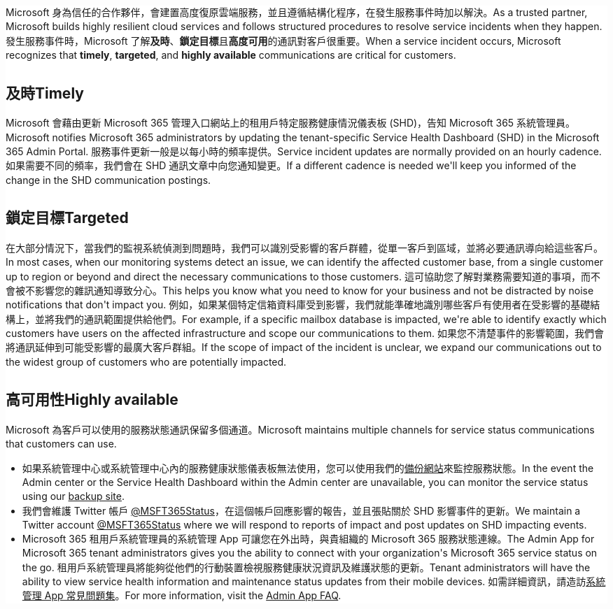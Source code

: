 <span data-ttu-id="bcf7e-109">Microsoft 身為信任的合作夥伴，會建置高度復原雲端服務，並且遵循結構化程序，在發生服務事件時加以解決。</span><span class="sxs-lookup"><span data-stu-id="bcf7e-109">As a trusted partner, Microsoft  builds highly resilient cloud services and follows structured procedures to resolve service incidents when they happen.</span></span> <span data-ttu-id="bcf7e-110">發生服務事件時，Microsoft 了解**及時**、**鎖定目標**且**高度可用**的通訊對客戶很重要。</span><span class="sxs-lookup"><span data-stu-id="bcf7e-110">When a service incident occurs, Microsoft recognizes that **timely**, **targeted**, and **highly available** communications are critical for customers.</span></span>

## <a name="timely"></a><span data-ttu-id="bcf7e-111">及時</span><span class="sxs-lookup"><span data-stu-id="bcf7e-111">Timely</span></span>
<span data-ttu-id="bcf7e-112">Microsoft 會藉由更新 Microsoft 365 管理入口網站上的租用戶特定服務健康情況儀表板 (SHD)，告知 Microsoft 365 系統管理員。</span><span class="sxs-lookup"><span data-stu-id="bcf7e-112">Microsoft notifies Microsoft 365 administrators by updating the tenant-specific Service Health Dashboard (SHD) in the Microsoft 365 Admin Portal.</span></span> <span data-ttu-id="bcf7e-113">服務事件更新一般是以每小時的頻率提供。</span><span class="sxs-lookup"><span data-stu-id="bcf7e-113">Service incident updates are normally provided on an hourly cadence.</span></span> <span data-ttu-id="bcf7e-114">如果需要不同的頻率，我們會在 SHD 通訊文章中向您通知變更。</span><span class="sxs-lookup"><span data-stu-id="bcf7e-114">If a different cadence is needed we'll keep you informed of the change in the SHD communication postings.</span></span>

## <a name="targeted"></a><span data-ttu-id="bcf7e-115">鎖定目標</span><span class="sxs-lookup"><span data-stu-id="bcf7e-115">Targeted</span></span>
<span data-ttu-id="bcf7e-116">在大部分情況下，當我們的監視系統偵測到問題時，我們可以識別受影響的客戶群體，從單一客戶到區域，並將必要通訊導向給這些客戶。</span><span class="sxs-lookup"><span data-stu-id="bcf7e-116">In most cases, when our monitoring systems detect an issue, we can identify the affected customer base, from a single customer up to region or beyond and direct the necessary communications to those customers.</span></span> <span data-ttu-id="bcf7e-117">這可協助您了解對業務需要知道的事項，而不會被不影響您的雜訊通知導致分心。</span><span class="sxs-lookup"><span data-stu-id="bcf7e-117">This helps you know what you need to know for your business and not be distracted by noise notifications that don't impact you.</span></span> <span data-ttu-id="bcf7e-118">例如，如果某個特定信箱資料庫受到影響，我們就能準確地識別哪些客戶有使用者在受影響的基礎結構上，並將我們的通訊範圍提供給他們。</span><span class="sxs-lookup"><span data-stu-id="bcf7e-118">For example, if a specific mailbox database is impacted, we're able to identify exactly which customers have users on the affected infrastructure and scope our communications to them.</span></span> <span data-ttu-id="bcf7e-119">如果您不清楚事件的影響範圍，我們會將通訊延伸到可能受影響的最廣大客戶群組。</span><span class="sxs-lookup"><span data-stu-id="bcf7e-119">If the scope of impact of the incident is unclear, we expand our communications out to the widest group of customers who are potentially impacted.</span></span>

## <a name="highly-available"></a><span data-ttu-id="bcf7e-120">高可用性</span><span class="sxs-lookup"><span data-stu-id="bcf7e-120">Highly available</span></span>
<span data-ttu-id="bcf7e-121">Microsoft 為客戶可以使用的服務狀態通訊保留多個通道。</span><span class="sxs-lookup"><span data-stu-id="bcf7e-121">Microsoft maintains multiple channels for service status communications that customers can use.</span></span>

- <span data-ttu-id="bcf7e-122">如果系統管理中心或系統管理中心內的服務健康狀態儀表板無法使用，您可以使用我們的[備份網站](https://status.office365.com/)來監控服務狀態。</span><span class="sxs-lookup"><span data-stu-id="bcf7e-122">In the event the Admin center or the Service Health Dashboard within the Admin center are unavailable, you can monitor the service status using our [backup site](https://status.office365.com/).</span></span>
- <span data-ttu-id="bcf7e-123">我們會維護 Twitter 帳戶 [@MSFT365Status](https://twitter.com/msft365status?lang=en)，在這個帳戶回應影響的報告，並且張貼關於 SHD 影響事件的更新。</span><span class="sxs-lookup"><span data-stu-id="bcf7e-123">We maintain a Twitter account [@MSFT365Status](https://twitter.com/msft365status?lang=en) where we will respond to reports of impact and post updates on SHD impacting events.</span></span>
- <span data-ttu-id="bcf7e-124">Microsoft 365 租用戶系統管理員的系統管理 App 可讓您在外出時，與貴組織的 Microsoft 365 服務狀態連線。</span><span class="sxs-lookup"><span data-stu-id="bcf7e-124">The Admin App for Microsoft 365 tenant administrators gives you the ability to connect with your organization's Microsoft 365 service status on the go.</span></span> <span data-ttu-id="bcf7e-125">租用戶系統管理員將能夠從他們的行動裝置檢視服務健康狀況資訊及維護狀態的更新。</span><span class="sxs-lookup"><span data-stu-id="bcf7e-125">Tenant administrators will have the ability to view service health information and maintenance status updates from their mobile devices.</span></span> <span data-ttu-id="bcf7e-126">如需詳細資訊，請造訪[系統管理 App 常見問題集](https://docs.microsoft.com/office365/admin/admin-overview/admin-mobile-app?view=o365-worldwide)。</span><span class="sxs-lookup"><span data-stu-id="bcf7e-126">For more information, visit the [Admin App FAQ](https://docs.microsoft.com/office365/admin/admin-overview/admin-mobile-app?view=o365-worldwide).</span></span>